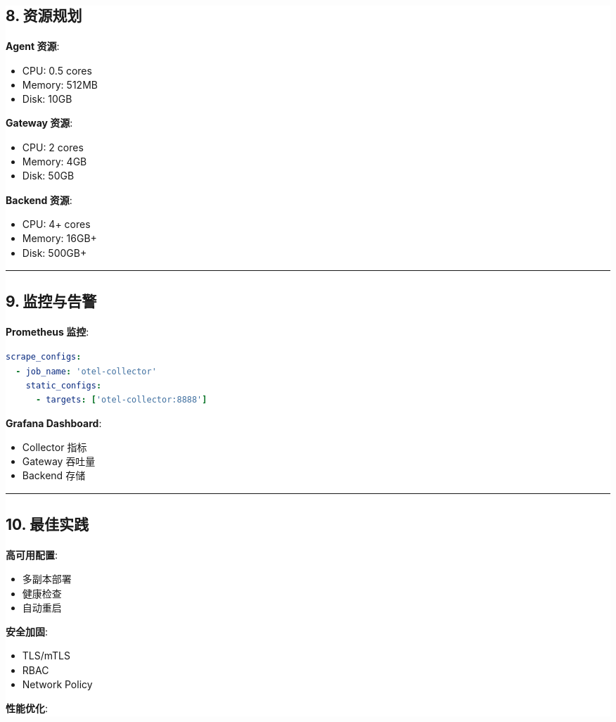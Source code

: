 ## 8. 资源规划

**Agent 资源**:

- CPU: 0.5 cores
- Memory: 512MB
- Disk: 10GB

**Gateway 资源**:

- CPU: 2 cores
- Memory: 4GB
- Disk: 50GB

**Backend 资源**:

- CPU: 4+ cores
- Memory: 16GB+
- Disk: 500GB+

---

## 9. 监控与告警

**Prometheus 监控**:

```yaml
scrape_configs:
  - job_name: 'otel-collector'
    static_configs:
      - targets: ['otel-collector:8888']
```

**Grafana Dashboard**:

- Collector 指标
- Gateway 吞吐量
- Backend 存储

---

## 10. 最佳实践

**高可用配置**:

- 多副本部署
- 健康检查
- 自动重启

**安全加固**:

- TLS/mTLS
- RBAC
- Network Policy

**性能优化**:
